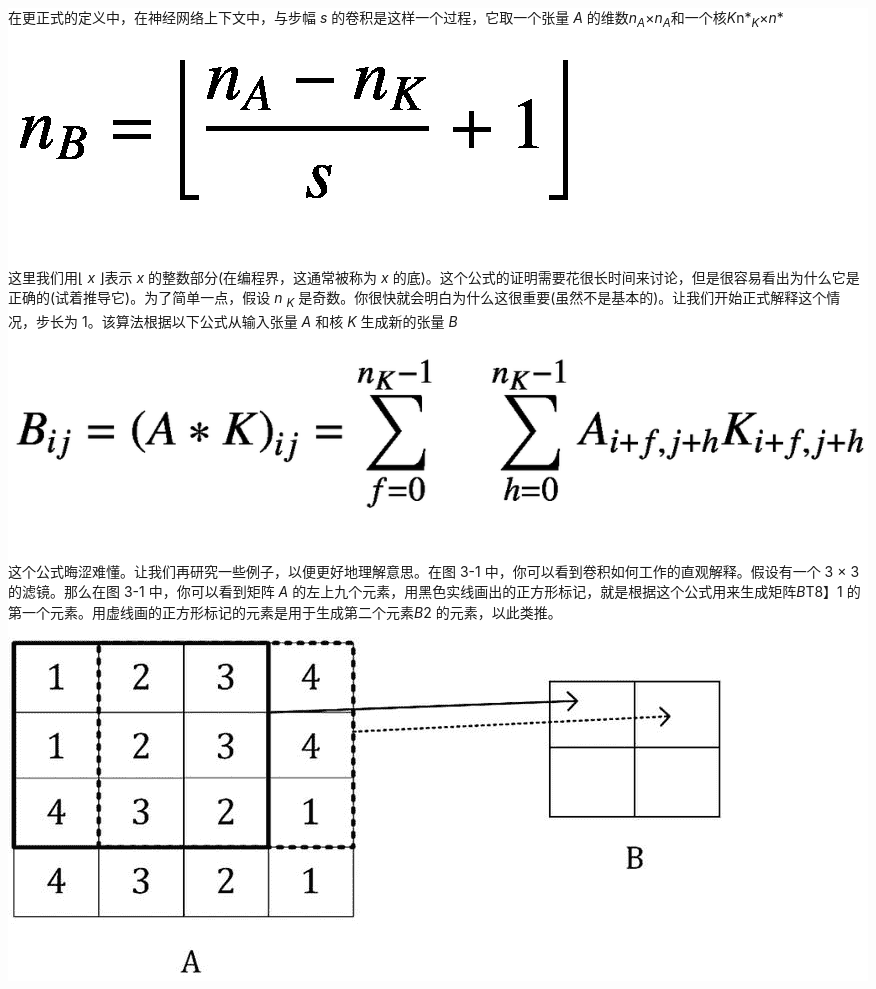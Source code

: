 在更正式的定义中，在神经网络上下文中，与步幅 *s* 的卷积是这样一个过程，它取一个张量 *A* 的维数*n*<sub>*A*</sub>×*n*<sub>*A*</sub>和一个核*K*n*<sub>*K*</sub>×*n**

![$$ {n}_B=\left\lfloor \frac{n_A-{n}_K}{s}+1\right\rfloor $$](img/470317_1_En_3_Chapter_TeX_Equt.png)

这里我们用⌊ *x* ⌋表示 *x* 的整数部分(在编程界，这通常被称为 *x* 的底)。这个公式的证明需要花很长时间来讨论，但是很容易看出为什么它是正确的(试着推导它)。为了简单一点，假设 *n* <sub>*K*</sub> 是奇数。你很快就会明白为什么这很重要(虽然不是基本的)。让我们开始正式解释这个情况，步长为 1。该算法根据以下公式从输入张量 *A* 和核 *K* 生成新的张量 *B*

![$$ {B}_{ij}={\left(A\ast K\right)}_{ij}=\sum \limits_{f=0}^{n_K-1}\kern1em \sum \limits_{h=0}^{n_K-1}{A}_{i+f,j+h}{K}_{i+f,j+h} $$](img/470317_1_En_3_Chapter_TeX_Equu.png)

这个公式晦涩难懂。让我们再研究一些例子，以便更好地理解意思。在图 3-1 中，你可以看到卷积如何工作的直观解释。假设有一个 3 × 3 的滤镜。那么在图 3-1 中，你可以看到矩阵 *A* 的左上九个元素，用黑色实线画出的正方形标记，就是根据这个公式用来生成矩阵*B*T8】1 的第一个元素。用虚线画的正方形标记的元素是用于生成第二个元素*B*2 的元素，以此类推。

![img/470317_1_En_3_Fig1_HTML.jpg](img/470317_1_En_3_Fig1_HTML.jpg)
